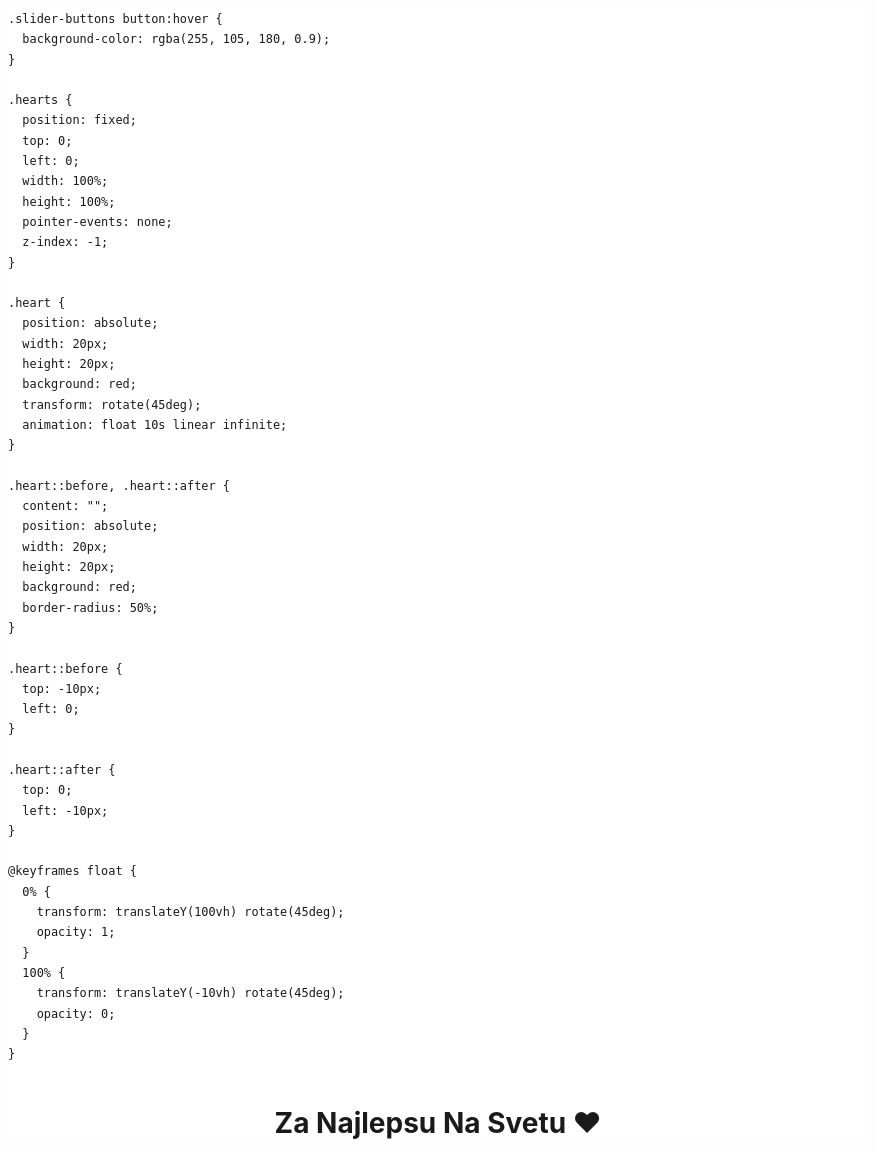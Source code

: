     .slider-buttons button:hover {
      background-color: rgba(255, 105, 180, 0.9);
    }

    .hearts {
      position: fixed;
      top: 0;
      left: 0;
      width: 100%;
      height: 100%;
      pointer-events: none;
      z-index: -1;
    }

    .heart {
      position: absolute;
      width: 20px;
      height: 20px;
      background: red;
      transform: rotate(45deg);
      animation: float 10s linear infinite;
    }

    .heart::before, .heart::after {
      content: "";
      position: absolute;
      width: 20px;
      height: 20px;
      background: red;
      border-radius: 50%;
    }

    .heart::before {
      top: -10px;
      left: 0;
    }

    .heart::after {
      top: 0;
      left: -10px;
    }

    @keyframes float {
      0% {
        transform: translateY(100vh) rotate(45deg);
        opacity: 1;
      }
      100% {
        transform: translateY(-10vh) rotate(45deg);
        opacity: 0;
      }
    }
  </style>
</head>
<body>
  <header>
    <h1>Za Najlepsu Na Svetu ❤️</h1>
  </header>
